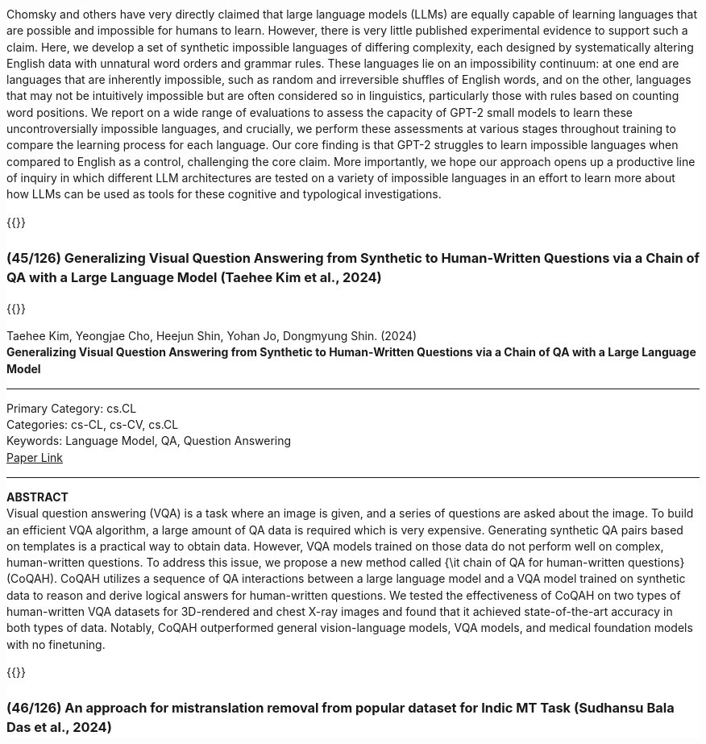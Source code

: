 Chomsky and others have very directly claimed that large language models (LLMs) are equally capable of learning languages that are possible and impossible for humans to learn. However, there is very little published experimental evidence to support such a claim. Here, we develop a set of synthetic impossible languages of differing complexity, each designed by systematically altering English data with unnatural word orders and grammar rules. These languages lie on an impossibility continuum: at one end are languages that are inherently impossible, such as random and irreversible shuffles of English words, and on the other, languages that may not be intuitively impossible but are often considered so in linguistics, particularly those with rules based on counting word positions. We report on a wide range of evaluations to assess the capacity of GPT-2 small models to learn these uncontroversially impossible languages, and crucially, we perform these assessments at various stages throughout training to compare the learning process for each language. Our core finding is that GPT-2 struggles to learn impossible languages when compared to English as a control, challenging the core claim. More importantly, we hope our approach opens up a productive line of inquiry in which different LLM architectures are tested on a variety of impossible languages in an effort to learn more about how LLMs can be used as tools for these cognitive and typological investigations.

{{</citation>}}


### (45/126) Generalizing Visual Question Answering from Synthetic to Human-Written Questions via a Chain of QA with a Large Language Model (Taehee Kim et al., 2024)

{{<citation>}}

Taehee Kim, Yeongjae Cho, Heejun Shin, Yohan Jo, Dongmyung Shin. (2024)  
**Generalizing Visual Question Answering from Synthetic to Human-Written Questions via a Chain of QA with a Large Language Model**  

---
Primary Category: cs.CL  
Categories: cs-CL, cs-CV, cs.CL  
Keywords: Language Model, QA, Question Answering  
[Paper Link](http://arxiv.org/abs/2401.06400v2)  

---


**ABSTRACT**  
Visual question answering (VQA) is a task where an image is given, and a series of questions are asked about the image. To build an efficient VQA algorithm, a large amount of QA data is required which is very expensive. Generating synthetic QA pairs based on templates is a practical way to obtain data. However, VQA models trained on those data do not perform well on complex, human-written questions. To address this issue, we propose a new method called {\it chain of QA for human-written questions} (CoQAH). CoQAH utilizes a sequence of QA interactions between a large language model and a VQA model trained on synthetic data to reason and derive logical answers for human-written questions. We tested the effectiveness of CoQAH on two types of human-written VQA datasets for 3D-rendered and chest X-ray images and found that it achieved state-of-the-art accuracy in both types of data. Notably, CoQAH outperformed general vision-language models, VQA models, and medical foundation models with no finetuning.

{{</citation>}}


### (46/126) An approach for mistranslation removal from popular dataset for Indic MT Task (Sudhansu Bala Das et al., 2024)
